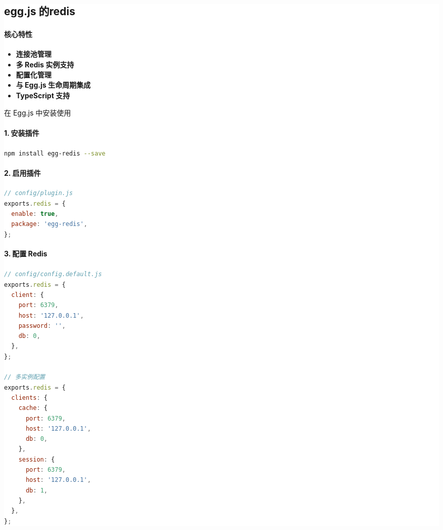

## egg.js 的redis

#### **核心特性**

- **连接池管理**
- **多 Redis 实例支持**
- **配置化管理**
- **与 Egg.js 生命周期集成**
- **TypeScript 支持**

在 Egg.js 中安装使用

#### **1. 安装插件**

```bash
npm install egg-redis --save
```

#### **2. 启用插件**

```javascript
// config/plugin.js
exports.redis = {
  enable: true,
  package: 'egg-redis',
};
```

#### **3. 配置 Redis**

```javascript
// config/config.default.js
exports.redis = {
  client: {
    port: 6379,
    host: '127.0.0.1',
    password: '',
    db: 0,
  },
};

// 多实例配置
exports.redis = {
  clients: {
    cache: {
      port: 6379,
      host: '127.0.0.1',
      db: 0,
    },
    session: {
      port: 6379,
      host: '127.0.0.1', 
      db: 1,
    },
  },
};
```
